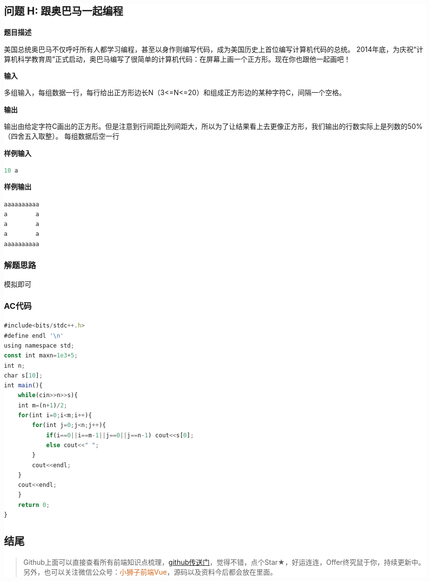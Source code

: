 ## 问题 H: 跟奥巴马一起编程

**题目描述**

美国总统奥巴马不仅呼吁所有人都学习编程，甚至以身作则编写代码，成为美国历史上首位编写计算机代码的总统。
2014年底，为庆祝“计算机科学教育周”正式启动，奥巴马编写了很简单的计算机代码：在屏幕上画一个正方形。现在你也跟他一起画吧！

**输入**

多组输入，每组数据一行，每行给出正方形边长N（3<=N<=20）和组成正方形边的某种字符C，间隔一个空格。

**输出**

输出由给定字符C画出的正方形。但是注意到行间距比列间距大，所以为了让结果看上去更像正方形，我们输出的行数实际上是列数的50%（四舍五入取整）。
每组数据后空一行

**样例输入**

```javascript
10 a
```

**样例输出** 

```javascript
aaaaaaaaaa
a        a
a        a
a        a
aaaaaaaaaa
```

### 解题思路

模拟即可

### AC代码

```javascript
#include<bits/stdc++.h>
#define endl '\n'
using namespace std;
const int maxn=1e3+5;
int n;
char s[10];
int main(){
    while(cin>>n>>s){
    int m=(n+1)/2;
    for(int i=0;i<m;i++){
        for(int j=0;j<n;j++){
            if(i==0||i==m-1||j==0||j==n-1) cout<<s[0];
            else cout<<" ";
        }
        cout<<endl;
    }
    cout<<endl;
    }
    return 0;
}
```



## 结尾
><div>Github上面可以直接查看所有前端知识点梳理，<a href="https://github.com/Chocolate1999/Front-end-learning-to-organize-notes">github传送门</a>，觉得不错，点个Star★，好运连连，Offer终究鼠于你，持续更新中。另外，也可以关注微信公众号：<font color=chocolate>小狮子前端Vue</font>，源码以及资料今后都会放在里面。</div>



